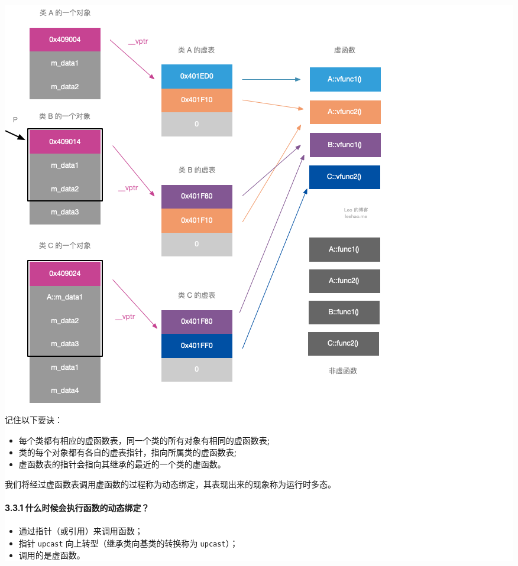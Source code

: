 ![](.\dynamic_binding.png)



记住以下要诀：

* 每个类都有相应的虚函数表，同一个类的所有对象有相同的虚函数表;
* 类的每个对象都有各自的虚表指针，指向所属类的虚函数表;
* 虚函数表的指针会指向其继承的最近的一个类的虚函数。



我们将经过虚函数表调用虚函数的过程称为动态绑定，其表现出来的现象称为运行时多态。



#### 3.3.1 什么时候会执行函数的动态绑定？

* 通过指针（或引用）来调用函数；
* 指针 `upcast` 向上转型（继承类向基类的转换称为 `upcast`）；
* 调用的是虚函数。
